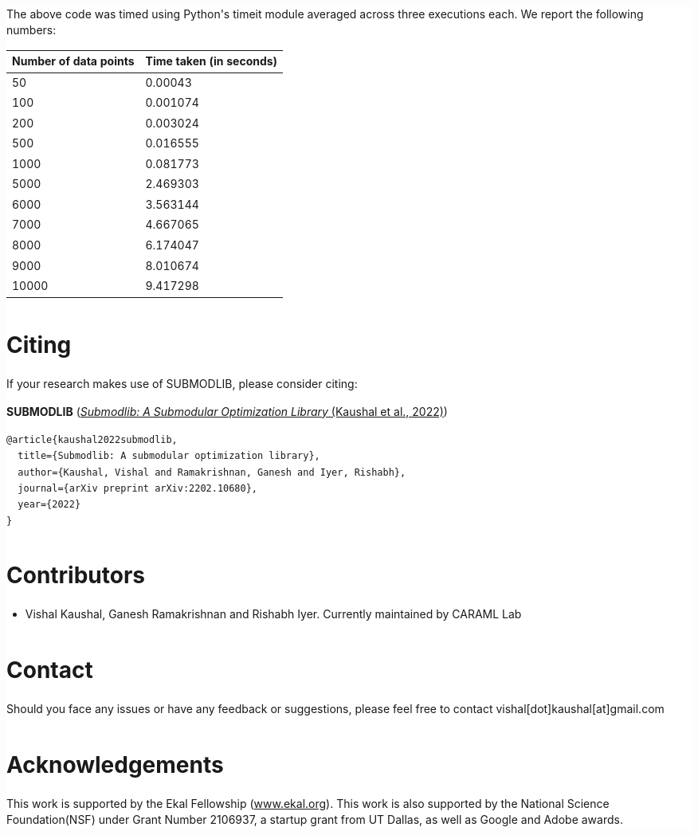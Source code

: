 The above code was timed using Python's timeit module averaged across three executions each. We report the following numbers:

| Number of data points      | Time taken (in seconds) |
| ----------- | ----------- |
| 50 | 0.00043|
| 100  |	0.001074|
| 200  |	0.003024|
| 500  |	0.016555|
| 1000  |	0.081773|
| 5000	| 2.469303|
| 6000	| 3.563144|
| 7000	| 4.667065|
| 8000	| 6.174047|
| 9000	| 8.010674|
| 10000	| 9.417298|

# Citing

If your research makes use of SUBMODLIB, please consider citing:

**SUBMODLIB** ([_Submodlib: A Submodular Optimization Library_ (Kaushal et al., 2022)](https://arxiv.org/abs/2202.10680))
```
@article{kaushal2022submodlib,
  title={Submodlib: A submodular optimization library},
  author={Kaushal, Vishal and Ramakrishnan, Ganesh and Iyer, Rishabh},
  journal={arXiv preprint arXiv:2202.10680},
  year={2022}
}

```

# Contributors

* Vishal Kaushal, Ganesh Ramakrishnan and Rishabh Iyer. Currently maintained by CARAML Lab

# Contact

Should you face any issues or have any feedback or suggestions, please feel free to contact vishal[dot]kaushal[at]gmail.com

# Acknowledgements 

This work is supported by the Ekal Fellowship (www.ekal.org). This work is also supported by the National Science Foundation(NSF) under Grant Number 2106937, a startup grant from UT Dallas, as well as Google and Adobe awards.
